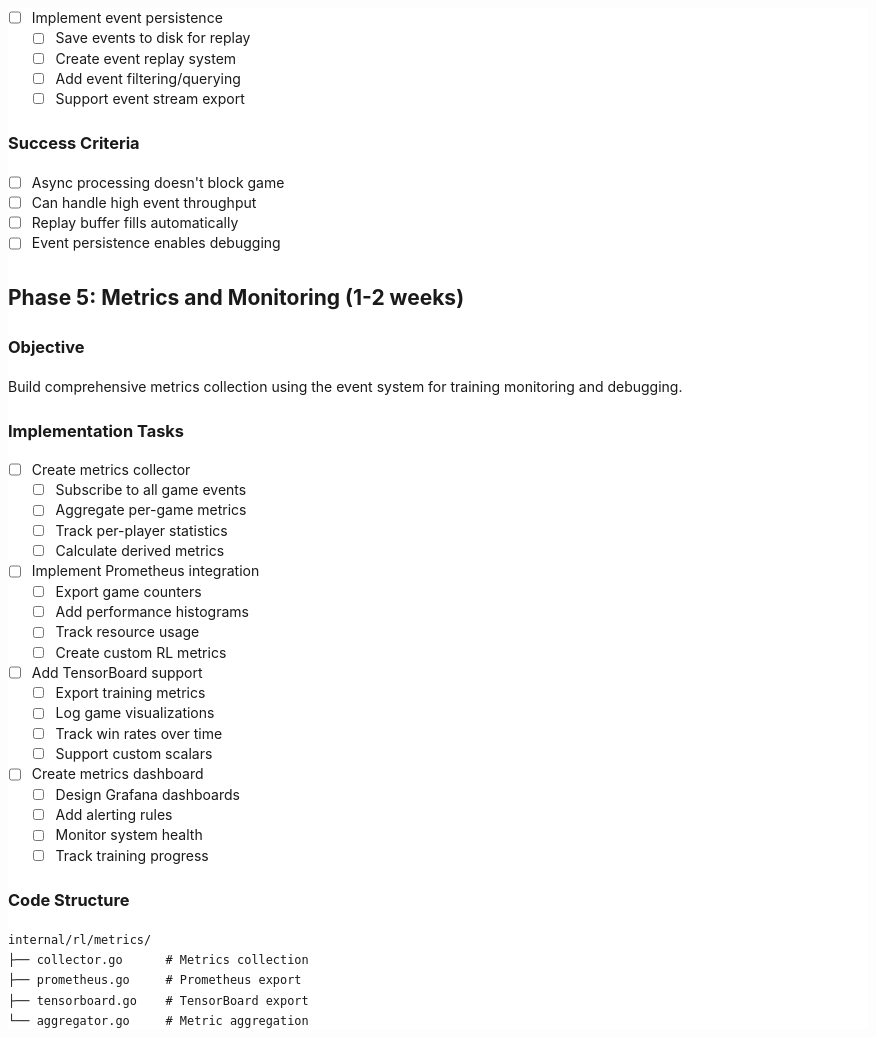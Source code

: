 - [ ] Implement event persistence
  - [ ] Save events to disk for replay
  - [ ] Create event replay system
  - [ ] Add event filtering/querying
  - [ ] Support event stream export

### Success Criteria
- [ ] Async processing doesn't block game
- [ ] Can handle high event throughput
- [ ] Replay buffer fills automatically
- [ ] Event persistence enables debugging

## Phase 5: Metrics and Monitoring (1-2 weeks)

### Objective
Build comprehensive metrics collection using the event system for training monitoring and debugging.

### Implementation Tasks

- [ ] Create metrics collector
  - [ ] Subscribe to all game events
  - [ ] Aggregate per-game metrics
  - [ ] Track per-player statistics
  - [ ] Calculate derived metrics

- [ ] Implement Prometheus integration
  - [ ] Export game counters
  - [ ] Add performance histograms
  - [ ] Track resource usage
  - [ ] Create custom RL metrics

- [ ] Add TensorBoard support
  - [ ] Export training metrics
  - [ ] Log game visualizations
  - [ ] Track win rates over time
  - [ ] Support custom scalars

- [ ] Create metrics dashboard
  - [ ] Design Grafana dashboards
  - [ ] Add alerting rules
  - [ ] Monitor system health
  - [ ] Track training progress

### Code Structure
```
internal/rl/metrics/
├── collector.go      # Metrics collection
├── prometheus.go     # Prometheus export
├── tensorboard.go    # TensorBoard export
└── aggregator.go     # Metric aggregation
```
